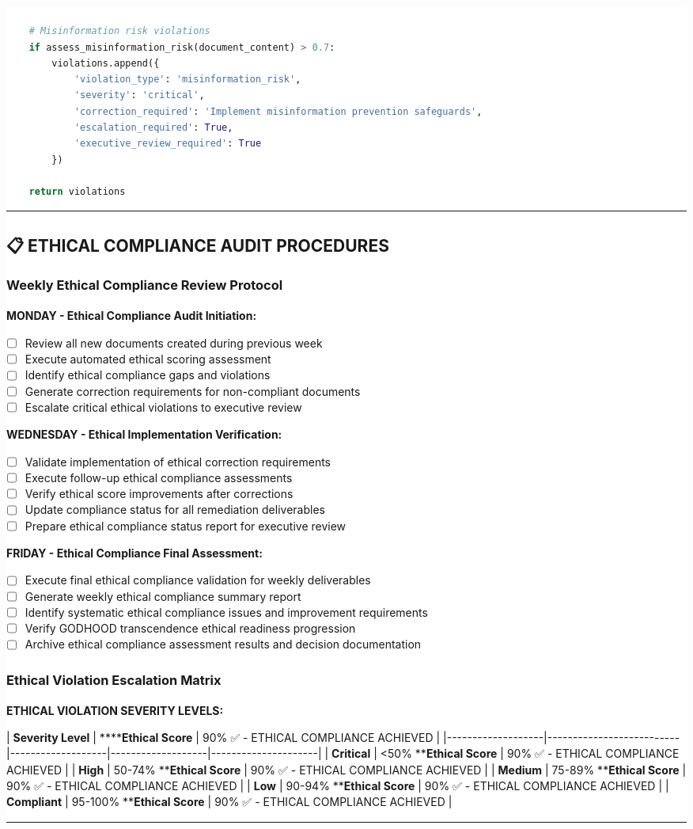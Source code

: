 ```python

    # Misinformation risk violations
    if assess_misinformation_risk(document_content) > 0.7:
        violations.append({
            'violation_type': 'misinformation_risk',
            'severity': 'critical',
            'correction_required': 'Implement misinformation prevention safeguards',
            'escalation_required': True,
            'executive_review_required': True
        })

    return violations
```

---

## 📋 **ETHICAL COMPLIANCE AUDIT PROCEDURES**

### **Weekly Ethical Compliance Review Protocol**

**MONDAY - Ethical Compliance Audit Initiation:**
- [ ] Review all new documents created during previous week
- [ ] Execute automated ethical scoring assessment
- [ ] Identify ethical compliance gaps and violations
- [ ] Generate correction requirements for non-compliant documents
- [ ] Escalate critical ethical violations to executive review

**WEDNESDAY - Ethical Implementation Verification:**
- [ ] Validate implementation of ethical correction requirements
- [ ] Execute follow-up ethical compliance assessments
- [ ] Verify ethical score improvements after corrections
- [ ] Update compliance status for all remediation deliverables
- [ ] Prepare ethical compliance status report for executive review

**FRIDAY - Ethical Compliance Final Assessment:**
- [ ] Execute final ethical compliance validation for weekly deliverables
- [ ] Generate weekly ethical compliance summary report
- [ ] Identify systematic ethical compliance issues and improvement requirements
- [ ] Verify GODHOOD transcendence ethical readiness progression
- [ ] Archive ethical compliance assessment results and decision documentation

### **Ethical Violation Escalation Matrix**

**ETHICAL VIOLATION SEVERITY LEVELS:**

| **Severity Level** | ******Ethical Score** | 90% ✅ - ETHICAL COMPLIANCE ACHIEVED |
|-------------------|--------------------------|-------------------|-------------------|---------------------|
| **Critical** | <50% ****Ethical Score** | 90% ✅ - ETHICAL COMPLIANCE ACHIEVED |
| **High** | 50-74% ****Ethical Score** | 90% ✅ - ETHICAL COMPLIANCE ACHIEVED |
| **Medium** | 75-89% ****Ethical Score** | 90% ✅ - ETHICAL COMPLIANCE ACHIEVED |
| **Low** | 90-94% ****Ethical Score** | 90% ✅ - ETHICAL COMPLIANCE ACHIEVED |
| **Compliant** | 95-100% ****Ethical Score** | 90% ✅ - ETHICAL COMPLIANCE ACHIEVED |

---